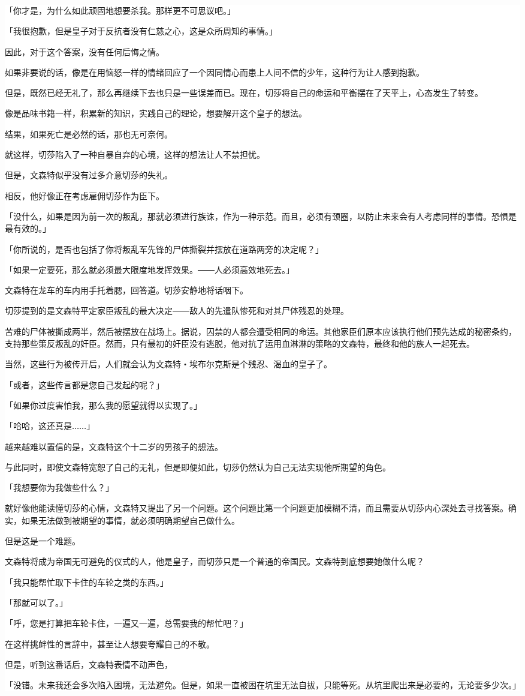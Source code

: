 「你才是，为什么如此顽固地想要杀我。那样更不可思议吧。」

「我很抱歉，但是皇子对于反抗者没有仁慈之心，这是众所周知的事情。」

因此，对于这个答案，没有任何后悔之情。

如果非要说的话，像是在用恼怒一样的情绪回应了一个因同情心而患上人间不信的少年，这种行为让人感到抱歉。

但是，既然已经无礼了，那么再继续下去也只是一些误差而已。现在，切莎将自己的命运和平衡摆在了天平上，心态发生了转变。

像是品味书籍一样，积累新的知识，实践自己的理论，想要解开这个皇子的想法。

结果，如果死亡是必然的话，那也无可奈何。

就这样，切莎陷入了一种自暴自弃的心境，这样的想法让人不禁担忧。

但是，文森特似乎没有过多介意切莎的失礼。

相反，他好像正在考虑雇佣切莎作为臣下。

「没什么，如果是因为前一次的叛乱，那就必须进行族诛，作为一种示范。而且，必须有颈圈，以防止未来会有人考虑同样的事情。恐惧是最有效的。」

「你所说的，是否也包括了你将叛乱军先锋的尸体撕裂并摆放在道路两旁的决定呢？」

「如果一定要死，那么就必须最大限度地发挥效果。——人必须高效地死去。」

文森特在龙车的车内用手托着腮，回答道。切莎安静地将话咽下。

切莎提到的是文森特平定家臣叛乱的最大决定——敌人的先遣队惨死和对其尸体残忍的处理。

苦难的尸体被撕成两半，然后被摆放在战场上。据说，囚禁的人都会遭受相同的命运。其他家臣们原本应该执行他们预先达成的秘密条约，支持那些策反叛乱的奸臣。然而，只有最初的奸臣没有逃脱，他对抗了运用血淋淋的策略的文森特，最终和他的族人一起死去。

当然，这些行为被传开后，人们就会认为文森特・埃布尔克斯是个残忍、渴血的皇子了。

「或者，这些传言都是您自己发起的呢？」

「如果你过度害怕我，那么我的愿望就得以实现了。」

「哈哈，这还真是……」

越来越难以置信的是，文森特这个十二岁的男孩子的想法。

与此同时，即使文森特宽恕了自己的无礼，但是即便如此，切莎仍然认为自己无法实现他所期望的角色。

「我想要你为我做些什么？」

就好像他能读懂切莎的心情，文森特又提出了另一个问题。这个问题比第一个问题更加模糊不清，而且需要从切莎内心深处去寻找答案。确实，如果无法做到被期望的事情，就必须明确期望自己做什么。

但是这是一个难题。

文森特将成为帝国无可避免的仪式的人，他是皇子，而切莎只是一个普通的帝国民。文森特到底想要她做什么呢？

「我只能帮忙取下卡住的车轮之类的东西。」

「那就可以了。」

「呼，您是打算把车轮卡住，一遍又一遍，总需要我的帮忙吧？」

在这样挑衅性的言辞中，甚至让人想要夸耀自己的不敬。

但是，听到这番话后，文森特表情不动声色，

「没错。未来我还会多次陷入困境，无法避免。但是，如果一直被困在坑里无法自拔，只能等死。从坑里爬出来是必要的，无论要多少次。」
